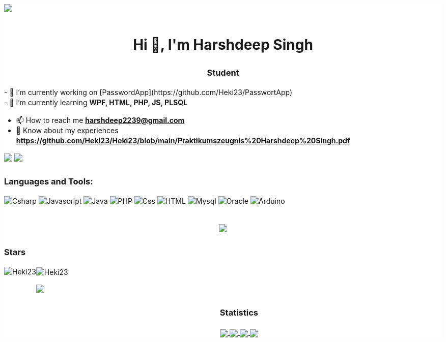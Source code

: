 <img src="https://raw.githubusercontent.com/BEPb/BEPb/5c63fa170d1cbbb0b1974f05a3dbe6aca3f5b7f3/assets/Bottom_up.svg" width="100%" />
<h1 align="center">Hi 👋, I'm Harshdeep Singh</h1>
<h3 align="center">Student</h3>
- 🔭 I’m currently working on [PasswordApp](https://github.com/Heki23/PasswortApp)<br>
- 🌱 I’m currently learning <b>WPF, HTML, PHP, JS, PLSQL</b>

- 📫 How to reach me **harshdeep2239@gmail.com**
- 📄 Know about my experiences **https://github.com/Heki23/Heki23/blob/main/Praktikumszeugnis%20Harshdeep%20Singh.pdf**

<div> <a href="https://github.com/Heki23" target="_blank"><img src="https://img.shields.io/badge/GitHub-100000?style=for-the-badge&logo=github&logoColor=white" target="_blank"></a>
<a href = "mailto:harshdeep2239@gmail.com"><img src="https://img.shields.io/badge/-Gmail-%23333?style=for-the-badge&logo=gmail&logoColor=white" target="_blank"></a>
</div><h3 align="left">Languages and Tools:</h3>
<p align="left">
<img src="https://raw.githubusercontent.com/teamedwardforever/Readme-Generator/71f25dd8b98329b168142a6b782a107b75eab178/svg/Skills/Languages/csharp-original.svg" alt="Csharp" width="40" height="40"/>
<img src="https://raw.githubusercontent.com/teamedwardforever/Readme-Generator/71f25dd8b98329b168142a6b782a107b75eab178/svg/Skills/Languages/javascript-original.svg" alt="Javascript" width="40" height="40"/>
<img src="https://raw.githubusercontent.com/teamedwardforever/Readme-Generator/71f25dd8b98329b168142a6b782a107b75eab178/svg/Skills/Languages/java-original.svg" alt="Java" width="40" height="40"/>
<img src="https://raw.githubusercontent.com/teamedwardforever/Readme-Generator/71f25dd8b98329b168142a6b782a107b75eab178/svg/Skills/Languages/php-original.svg" alt="PHP" width="40" height="40"/>
<img src="https://raw.githubusercontent.com/teamedwardforever/Readme-Generator/71f25dd8b98329b168142a6b782a107b75eab178/svg/Skills/Frontend/css3-original-wordmark.svg" alt="Css" width="40" height="40"/>
<img src="https://raw.githubusercontent.com/teamedwardforever/Readme-Generator/71f25dd8b98329b168142a6b782a107b75eab178/svg/Skills/Frontend/html5-original-wordmark.svg" alt="HTML" width="40" height="40"/>
<img src="https://raw.githubusercontent.com/teamedwardforever/Readme-Generator/71f25dd8b98329b168142a6b782a107b75eab178/svg/Skills/Database/mysql-original-wordmark.svg" alt="Mysql" width="40" height="40"/>
<img src="https://raw.githubusercontent.com/teamedwardforever/Readme-Generator/71f25dd8b98329b168142a6b782a107b75eab178/svg/Skills/Database/oracle-original.svg" alt="Oracle" width="40" height="40"/>
<img src="https://raw.githubusercontent.com/teamedwardforever/Readme-Generator/71f25dd8b98329b168142a6b782a107b75eab178/svg/Skills/Other/arduino-1.svg" alt="Arduino" width="40" height="40"/>
</p>
<br>
  <div align="center">
        <img src="https://github.com/Heki23/Heki23/blob/main/coding" />
    </div>

<h3 align="left">Stars</h3>
<img align="left" height="180em" src="https://github-readme-stats.vercel.app/api/top-langs/?username=Heki23&layout=compact&theme=radical" alt=Heki23 />

<p><img align="center" height="180em" src="https://github-readme-streak-stats.herokuapp.com/?user=Heki23&theme=ambient-gradient" alt="Heki23" /></p>

<img src="https://user-images.githubusercontent.com/73097560/115834477-dbab4500-a447-11eb-908a-139a6edaec5c.gif"><h3 align="center">Statistics</h3>
<div align="center">
<a href="https://github.com/Heki23">
<img align="center" src="http://github-profile-summary-cards.vercel.app/api/cards/stats?username=Heki23&theme=2077" height="180em" />

<img align="center" src="http://github-profile-summary-cards.vercel.app/api/cards/repos-per-language?username=Heki23&theme=2077" height="180em" />
<img align="center" src="http://github-profile-summary-cards.vercel.app/api/cards/productive-time?username=Heki23&theme=2077" height="180em" />
<img align="center" src="http://github-profile-summary-cards.vercel.app/api/cards/profile-details?username=Heki23&theme=2077" height="180em" />
</div>
